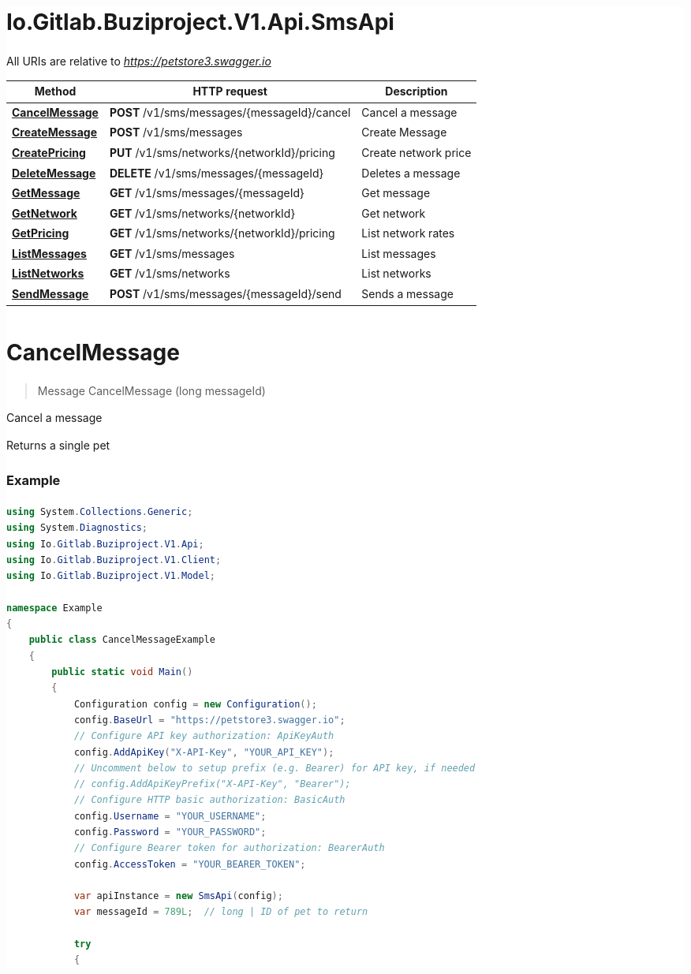 # Io.Gitlab.Buziproject.V1.Api.SmsApi

All URIs are relative to *https://petstore3.swagger.io*

| Method | HTTP request | Description |
|--------|--------------|-------------|
| [**CancelMessage**](SmsApi.md#cancelmessage) | **POST** /v1/sms/messages/{messageId}/cancel | Cancel a message |
| [**CreateMessage**](SmsApi.md#createmessage) | **POST** /v1/sms/messages | Create Message |
| [**CreatePricing**](SmsApi.md#createpricing) | **PUT** /v1/sms/networks/{networkId}/pricing | Create network price |
| [**DeleteMessage**](SmsApi.md#deletemessage) | **DELETE** /v1/sms/messages/{messageId} | Deletes a message |
| [**GetMessage**](SmsApi.md#getmessage) | **GET** /v1/sms/messages/{messageId} | Get message |
| [**GetNetwork**](SmsApi.md#getnetwork) | **GET** /v1/sms/networks/{networkId} | Get network |
| [**GetPricing**](SmsApi.md#getpricing) | **GET** /v1/sms/networks/{networkId}/pricing | List network rates |
| [**ListMessages**](SmsApi.md#listmessages) | **GET** /v1/sms/messages | List messages |
| [**ListNetworks**](SmsApi.md#listnetworks) | **GET** /v1/sms/networks | List networks |
| [**SendMessage**](SmsApi.md#sendmessage) | **POST** /v1/sms/messages/{messageId}/send | Sends a message |

<a name="cancelmessage"></a>
# **CancelMessage**
> Message CancelMessage (long messageId)

Cancel a message

Returns a single pet

### Example
```csharp
using System.Collections.Generic;
using System.Diagnostics;
using Io.Gitlab.Buziproject.V1.Api;
using Io.Gitlab.Buziproject.V1.Client;
using Io.Gitlab.Buziproject.V1.Model;

namespace Example
{
    public class CancelMessageExample
    {
        public static void Main()
        {
            Configuration config = new Configuration();
            config.BaseUrl = "https://petstore3.swagger.io";
            // Configure API key authorization: ApiKeyAuth
            config.AddApiKey("X-API-Key", "YOUR_API_KEY");
            // Uncomment below to setup prefix (e.g. Bearer) for API key, if needed
            // config.AddApiKeyPrefix("X-API-Key", "Bearer");
            // Configure HTTP basic authorization: BasicAuth
            config.Username = "YOUR_USERNAME";
            config.Password = "YOUR_PASSWORD";
            // Configure Bearer token for authorization: BearerAuth
            config.AccessToken = "YOUR_BEARER_TOKEN";

            var apiInstance = new SmsApi(config);
            var messageId = 789L;  // long | ID of pet to return

            try
            {
```